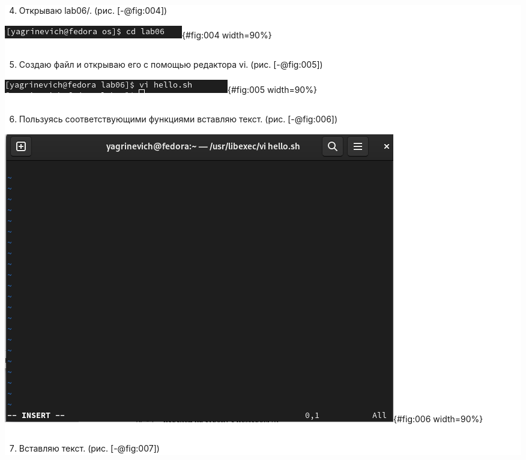 ##

4. Открываю lab06/. (рис. [-@fig:004]) 

![ Использую команду cd ](image/4.png){#fig:004 width=90%}

##

5. Создаю файл и открываю его с помощью редактора vi. (рис. [-@fig:005])

![ Использую команду vi ](image/5.png){#fig:005 width=90%}

##
6. Пользуясь соответствующими функциями вставляю текст. (рис. [-@fig:006])

![ Использую клавишу "I" ](image/6.png){#fig:006 width=90%}

##
7. Вставляю текст. (рис. [-@fig:007])
